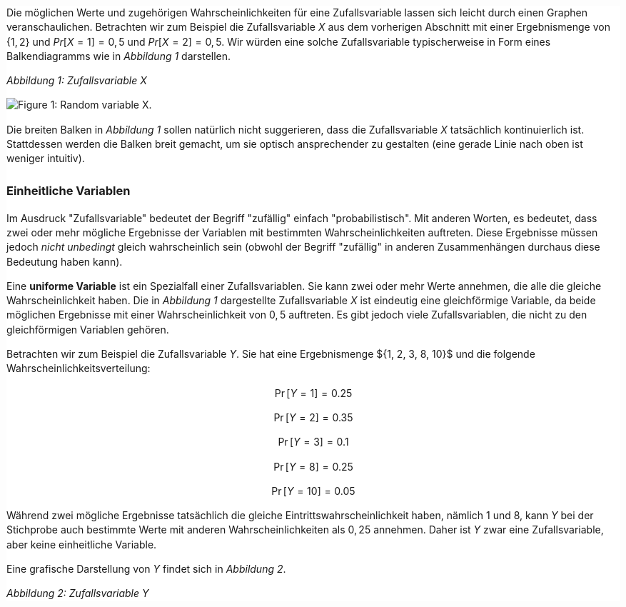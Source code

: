 Die möglichen Werte und zugehörigen Wahrscheinlichkeiten für eine Zufallsvariable lassen sich leicht durch einen Graphen veranschaulichen. Betrachten wir zum Beispiel die Zufallsvariable $X$ aus dem vorherigen Abschnitt mit einer Ergebnismenge von $\{1, 2\}$ und $Pr [X = 1] = 0,5$ und $Pr [X = 2] = 0,5$. Wir würden eine solche Zufallsvariable typischerweise in Form eines Balkendiagramms wie in *Abbildung 1* darstellen.

*Abbildung 1: Zufallsvariable X*

![Figure 1: Random variable X.](assets/Figure2-1.webp)

Die breiten Balken in *Abbildung 1* sollen natürlich nicht suggerieren, dass die Zufallsvariable $X$ tatsächlich kontinuierlich ist. Stattdessen werden die Balken breit gemacht, um sie optisch ansprechender zu gestalten (eine gerade Linie nach oben ist weniger intuitiv).

### Einheitliche Variablen

Im Ausdruck "Zufallsvariable" bedeutet der Begriff "zufällig" einfach "probabilistisch". Mit anderen Worten, es bedeutet, dass zwei oder mehr mögliche Ergebnisse der Variablen mit bestimmten Wahrscheinlichkeiten auftreten. Diese Ergebnisse müssen jedoch *nicht unbedingt* gleich wahrscheinlich sein (obwohl der Begriff "zufällig" in anderen Zusammenhängen durchaus diese Bedeutung haben kann).

Eine **uniforme Variable** ist ein Spezialfall einer Zufallsvariablen. Sie kann zwei oder mehr Werte annehmen, die alle die gleiche Wahrscheinlichkeit haben. Die in *Abbildung 1* dargestellte Zufallsvariable $X$ ist eindeutig eine gleichförmige Variable, da beide möglichen Ergebnisse mit einer Wahrscheinlichkeit von $0,5$ auftreten. Es gibt jedoch viele Zufallsvariablen, die nicht zu den gleichförmigen Variablen gehören.

Betrachten wir zum Beispiel die Zufallsvariable $Y$. Sie hat eine Ergebnismenge $\{1, 2, 3, 8, 10}$ und die folgende Wahrscheinlichkeitsverteilung:

$$
\Pr[Y = 1] = 0.25
$$

$$
\Pr[Y = 2] = 0.35
$$

$$
\Pr[Y = 3] = 0.1
$$

$$
\Pr[Y = 8] = 0.25
$$

$$
\Pr[Y = 10] = 0.05
$$

Während zwei mögliche Ergebnisse tatsächlich die gleiche Eintrittswahrscheinlichkeit haben, nämlich $1$ und $8$, kann $Y$ bei der Stichprobe auch bestimmte Werte mit anderen Wahrscheinlichkeiten als $0,25$ annehmen. Daher ist $Y$ zwar eine Zufallsvariable, aber keine einheitliche Variable.

Eine grafische Darstellung von $Y$ findet sich in *Abbildung 2*.

*Abbildung 2: Zufallsvariable Y*
